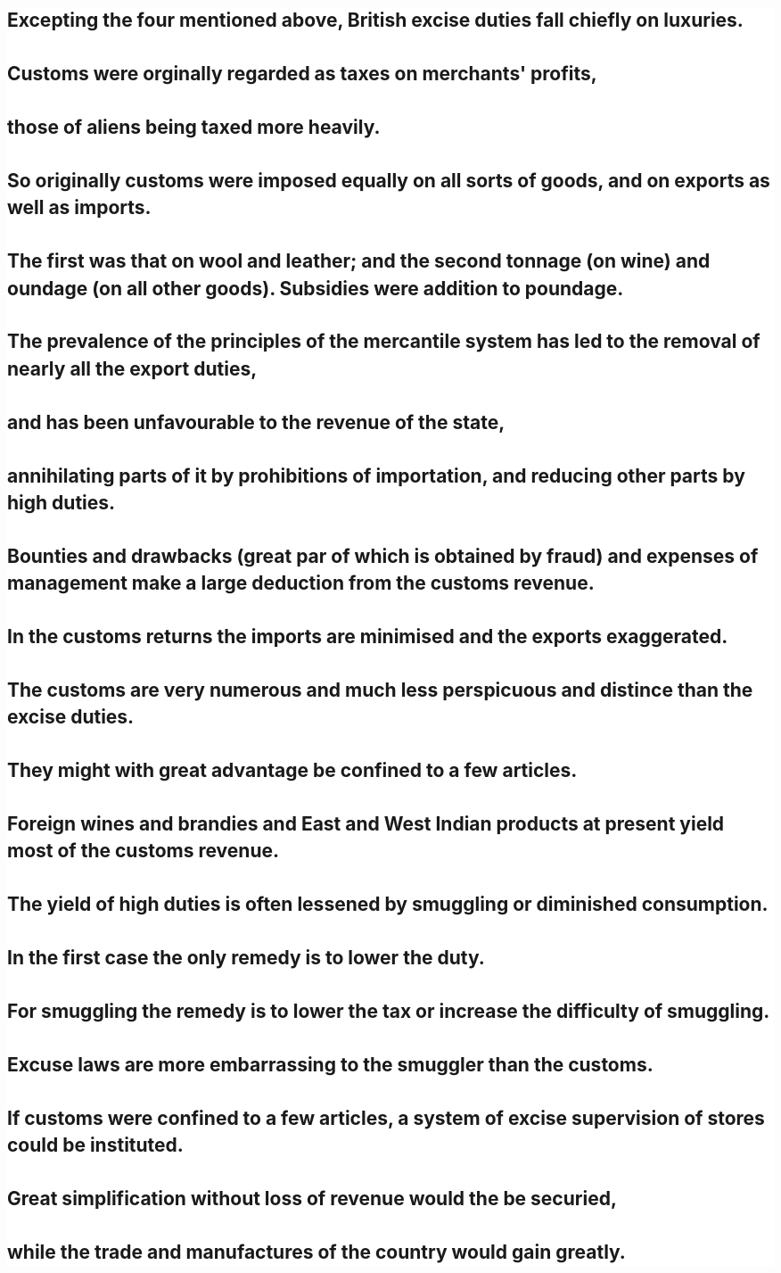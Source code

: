 ## Excepting the four mentioned above, British excise duties fall chiefly on luxuries.
## Customs were orginally regarded as taxes on merchants' profits,
## those of aliens being taxed more heavily.
## So originally customs were imposed equally on all sorts of goods, and on exports as well as imports.
## The first was that on wool and leather; and the second tonnage (on wine) and oundage (on all other goods). Subsidies were addition to poundage.
## The prevalence of the principles of the mercantile system has led to the removal of nearly all the export duties,
## and has been unfavourable to the revenue of the state,
## annihilating parts of it by prohibitions of importation, and reducing other parts by high duties.
## Bounties and drawbacks (great par of which is obtained by fraud) and expenses of management make a large deduction from the customs revenue.
## In the customs returns the imports are minimised and the exports exaggerated.
## The customs are very numerous and much less perspicuous and distince than the excise duties.
## They might with great advantage be confined to a few articles.
## Foreign wines and brandies and East and West Indian products at present yield most of the customs revenue.
## The yield of high duties is often lessened by smuggling or diminished consumption.
## In the first case the only remedy is to lower the duty.
## For smuggling the remedy is to lower the tax or increase the difficulty of smuggling.
## Excuse laws are more embarrassing to the smuggler than the customs.
## If customs were confined to a few articles, a system of excise supervision of stores could be instituted.
## Great simplification without loss of revenue would the be securied,
## while the trade and manufactures of the country would gain greatly.